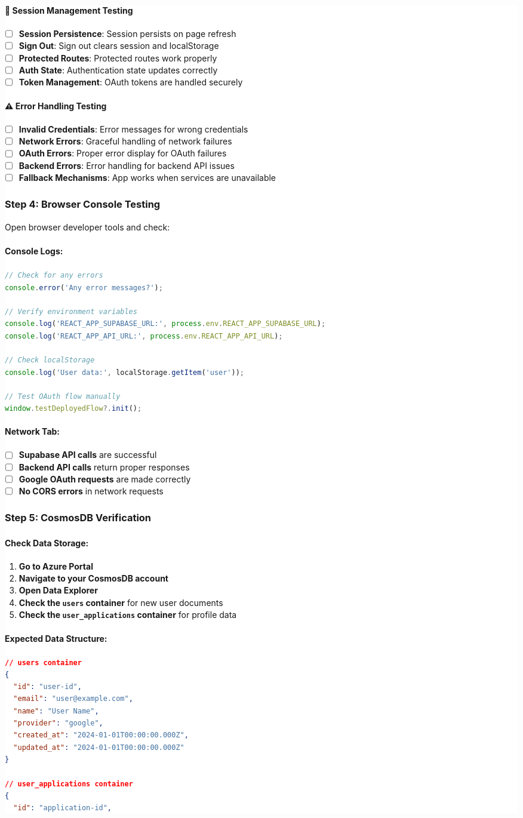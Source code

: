#### **🔄 Session Management Testing**
- [ ] **Session Persistence**: Session persists on page refresh
- [ ] **Sign Out**: Sign out clears session and localStorage
- [ ] **Protected Routes**: Protected routes work properly
- [ ] **Auth State**: Authentication state updates correctly
- [ ] **Token Management**: OAuth tokens are handled securely

#### **⚠️ Error Handling Testing**
- [ ] **Invalid Credentials**: Error messages for wrong credentials
- [ ] **Network Errors**: Graceful handling of network failures
- [ ] **OAuth Errors**: Proper error display for OAuth failures
- [ ] **Backend Errors**: Error handling for backend API issues
- [ ] **Fallback Mechanisms**: App works when services are unavailable

### **Step 4: Browser Console Testing**

Open browser developer tools and check:

#### **Console Logs:**
```javascript
// Check for any errors
console.error('Any error messages?');

// Verify environment variables
console.log('REACT_APP_SUPABASE_URL:', process.env.REACT_APP_SUPABASE_URL);
console.log('REACT_APP_API_URL:', process.env.REACT_APP_API_URL);

// Check localStorage
console.log('User data:', localStorage.getItem('user'));

// Test OAuth flow manually
window.testDeployedFlow?.init();
```

#### **Network Tab:**
- [ ] **Supabase API calls** are successful
- [ ] **Backend API calls** return proper responses
- [ ] **Google OAuth requests** are made correctly
- [ ] **No CORS errors** in network requests

### **Step 5: CosmosDB Verification**

#### **Check Data Storage:**
1. **Go to Azure Portal**
2. **Navigate to your CosmosDB account**
3. **Open Data Explorer**
4. **Check the `users` container** for new user documents
5. **Check the `user_applications` container** for profile data

#### **Expected Data Structure:**
```json
// users container
{
  "id": "user-id",
  "email": "user@example.com",
  "name": "User Name",
  "provider": "google",
  "created_at": "2024-01-01T00:00:00.000Z",
  "updated_at": "2024-01-01T00:00:00.000Z"
}

// user_applications container
{
  "id": "application-id",
```